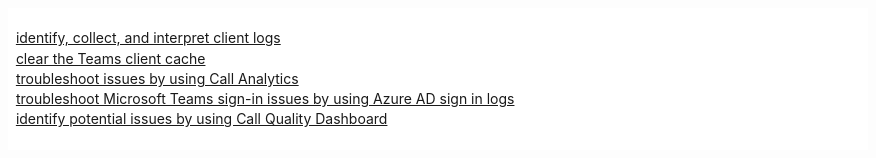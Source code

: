 \
&nbsp;
[identify, collect, and interpret client logs](https://www.learnthecontent.com/exam/microsoft-365/ms-700-managing-microsoft-teams/s/identify-collect-and-interpret-client-logs) &nbsp; 
\
&nbsp;
[clear the Teams client cache](https://www.learnthecontent.com/exam/microsoft-365/ms-700-managing-microsoft-teams/s/clear-the-Teams-client-cache) &nbsp; 
\
&nbsp;
[troubleshoot issues by using Call Analytics](https://www.learnthecontent.com/exam/microsoft-365/ms-700-managing-microsoft-teams/s/troubleshoot-issues-by-using-Call-Analytics) &nbsp; 
\
&nbsp;
[troubleshoot Microsoft Teams sign-in issues by using Azure AD sign in logs](https://www.learnthecontent.com/exam/microsoft-365/ms-700-managing-microsoft-teams/s/troubleshoot-Microsoft-Teams-sign-in-issues-by-using-Azure-AD-sign-in-logs) &nbsp; 
\
&nbsp;
[identify potential issues by using Call Quality Dashboard](https://www.learnthecontent.com/exam/microsoft-365/ms-700-managing-microsoft-teams/s/identify-potential-issues-by-using-Call-Quality-Dashboard) &nbsp; 
\
&nbsp;

